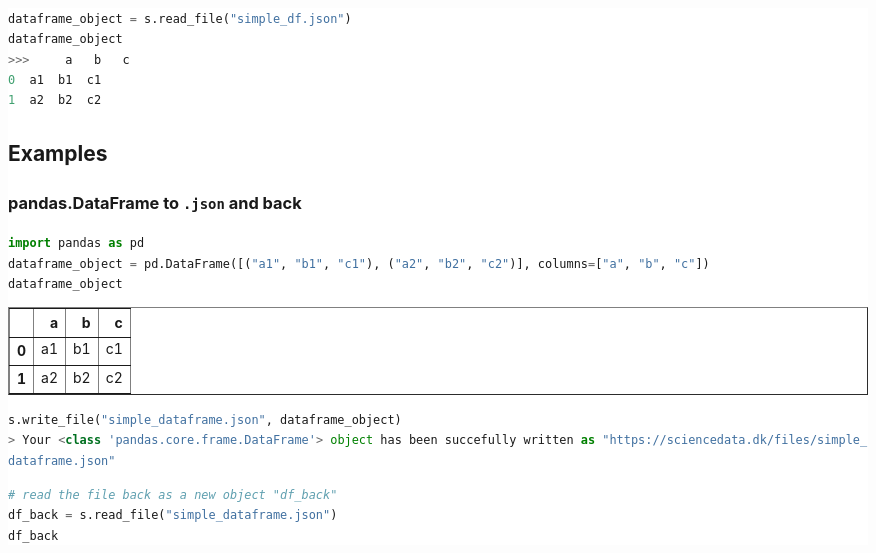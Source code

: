```python
dataframe_object = s.read_file("simple_df.json")
dataframe_object
>>>     a   b   c
0  a1  b1  c1
1  a2  b2  c2
```

## Examples

### pandas.DataFrame to `.json` and back


```python
import pandas as pd
dataframe_object = pd.DataFrame([("a1", "b1", "c1"), ("a2", "b2", "c2")], columns=["a", "b", "c"])
dataframe_object
```

<table border="1" class="dataframe">
  <thead>
    <tr style="text-align: right;">
      <th></th>
      <th>a</th>
      <th>b</th>
      <th>c</th>
    </tr>
  </thead>
  <tbody>
    <tr>
      <th>0</th>
      <td>a1</td>
      <td>b1</td>
      <td>c1</td>
    </tr>
    <tr>
      <th>1</th>
      <td>a2</td>
      <td>b2</td>
      <td>c2</td>
    </tr>
  </tbody>
</table>



```python
s.write_file("simple_dataframe.json", dataframe_object)
> Your <class 'pandas.core.frame.DataFrame'> object has been succefully written as "https://sciencedata.dk/files/simple_dataframe.json"
```

```python
# read the file back as a new object "df_back"
df_back = s.read_file("simple_dataframe.json")
df_back
```
